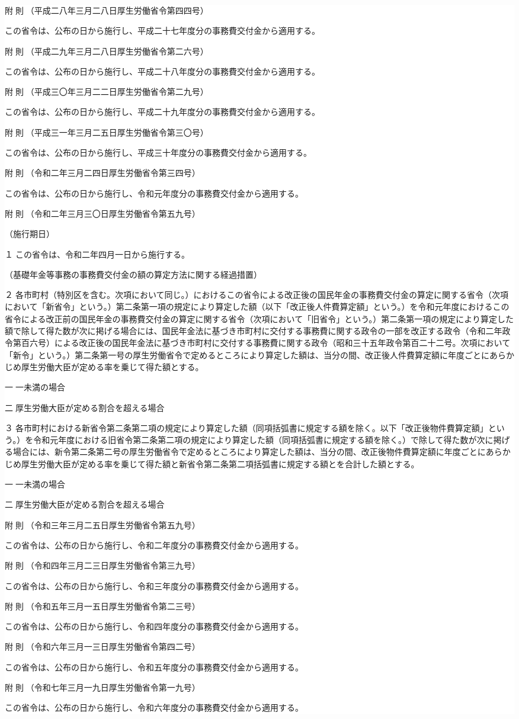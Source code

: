 附 則 （平成二八年三月二八日厚生労働省令第四四号）

この省令は、公布の日から施行し、平成二十七年度分の事務費交付金から適用する。

附 則 （平成二九年三月二八日厚生労働省令第二六号）

この省令は、公布の日から施行し、平成二十八年度分の事務費交付金から適用する。

附 則 （平成三〇年三月二二日厚生労働省令第二九号）

この省令は、公布の日から施行し、平成二十九年度分の事務費交付金から適用する。

附 則 （平成三一年三月二五日厚生労働省令第三〇号）

この省令は、公布の日から施行し、平成三十年度分の事務費交付金から適用する。

附 則 （令和二年三月二四日厚生労働省令第三四号）

この省令は、公布の日から施行し、令和元年度分の事務費交付金から適用する。

附 則 （令和二年三月三〇日厚生労働省令第五九号）

（施行期日）

１ この省令は、令和二年四月一日から施行する。

（基礎年金等事務の事務費交付金の額の算定方法に関する経過措置）

２ 各市町村（特別区を含む。次項において同じ。）におけるこの省令による改正後の国民年金の事務費交付金の算定に関する省令（次項において「新省令」という。）第二条第一項の規定により算定した額（以下「改正後人件費算定額」という。）を令和元年度におけるこの省令による改正前の国民年金の事務費交付金の算定に関する省令（次項において「旧省令」という。）第二条第一項の規定により算定した額で除して得た数が次に掲げる場合には、国民年金法に基づき市町村に交付する事務費に関する政令の一部を改正する政令（令和二年政令第百六号）による改正後の国民年金法に基づき市町村に交付する事務費に関する政令（昭和三十五年政令第百二十二号。次項において「新令」という。）第二条第一号の厚生労働省令で定めるところにより算定した額は、当分の間、改正後人件費算定額に年度ごとにあらかじめ厚生労働大臣が定める率を乗じて得た額とする。

一 一未満の場合

二 厚生労働大臣が定める割合を超える場合

３ 各市町村における新省令第二条第二項の規定により算定した額（同項括弧書に規定する額を除く。以下「改正後物件費算定額」という。）を令和元年度における旧省令第二条第二項の規定により算定した額（同項括弧書に規定する額を除く。）で除して得た数が次に掲げる場合には、新令第二条第二号の厚生労働省令で定めるところにより算定した額は、当分の間、改正後物件費算定額に年度ごとにあらかじめ厚生労働大臣が定める率を乗じて得た額と新省令第二条第二項括弧書に規定する額とを合計した額とする。

一 一未満の場合

二 厚生労働大臣が定める割合を超える場合

附 則 （令和三年三月二五日厚生労働省令第五九号）

この省令は、公布の日から施行し、令和二年度分の事務費交付金から適用する。

附 則 （令和四年三月二三日厚生労働省令第三九号）

この省令は、公布の日から施行し、令和三年度分の事務費交付金から適用する。

附 則 （令和五年三月一五日厚生労働省令第二三号）

この省令は、公布の日から施行し、令和四年度分の事務費交付金から適用する。

附 則 （令和六年三月一三日厚生労働省令第四二号）

この省令は、公布の日から施行し、令和五年度分の事務費交付金から適用する。

附 則 （令和七年三月一九日厚生労働省令第一九号）

この省令は、公布の日から施行し、令和六年度分の事務費交付金から適用する。
